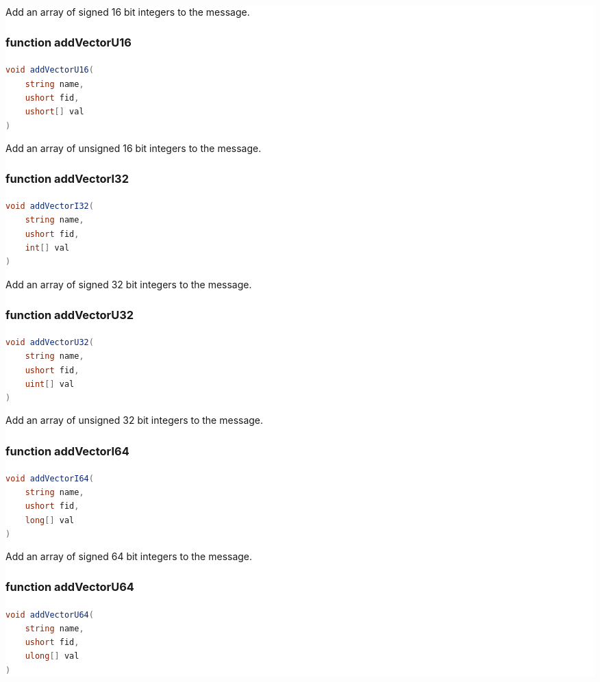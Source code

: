 Add an array of signed 16 bit integers to the message. 

### function addVectorU16

```csharp
void addVectorU16(
    string name,
    ushort fid,
    ushort[] val
)
```

Add an array of unsigned 16 bit integers to the message. 

### function addVectorI32

```csharp
void addVectorI32(
    string name,
    ushort fid,
    int[] val
)
```

Add an array of signed 32 bit integers to the message. 

### function addVectorU32

```csharp
void addVectorU32(
    string name,
    ushort fid,
    uint[] val
)
```

Add an array of unsigned 32 bit integers to the message. 

### function addVectorI64

```csharp
void addVectorI64(
    string name,
    ushort fid,
    long[] val
)
```

Add an array of signed 64 bit integers to the message. 

### function addVectorU64

```csharp
void addVectorU64(
    string name,
    ushort fid,
    ulong[] val
)
```
